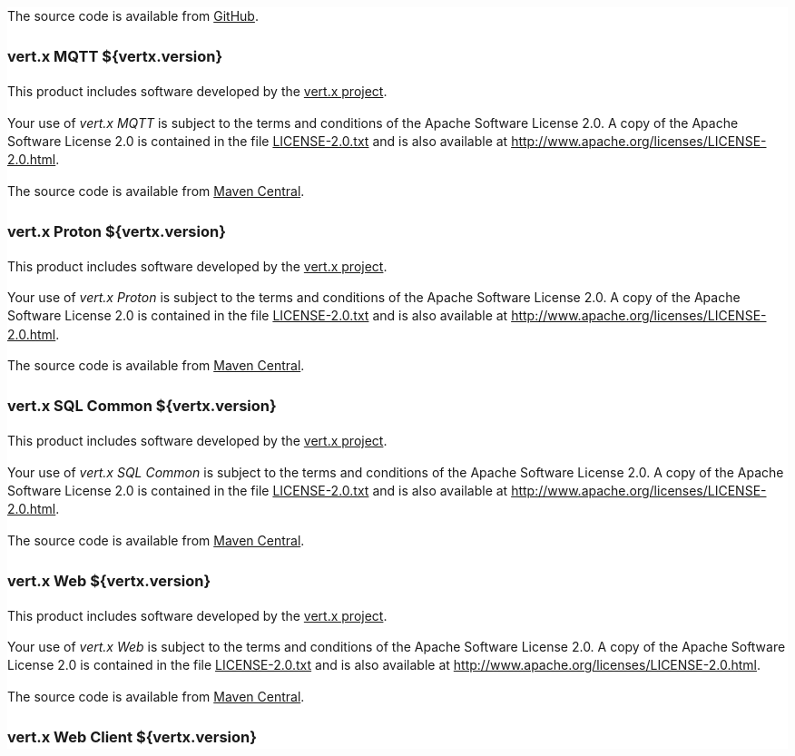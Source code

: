 The source code is available from [GitHub](https://github.com/vert-x3/vertx-mongo-client/tree/${vertx.version}).

### vert.x MQTT ${vertx.version}

This product includes software developed by the [vert.x project](http://vertx.io).

Your use of *vert.x MQTT* is subject to the terms and conditions of the Apache Software License 2.0.
A copy of the Apache Software License 2.0 is contained in the file [LICENSE-2.0.txt](LICENSE-2.0.txt) and
is also available at http://www.apache.org/licenses/LICENSE-2.0.html.

The source code is available from [Maven Central](http://search.maven.org/remotecontent?filepath=io/vertx/vertx-mqtt/${vertx.version}/vertx-mqtt-${vertx.version}-sources.jar).

### vert.x Proton ${vertx.version}

This product includes software developed by the [vert.x project](http://vertx.io).

Your use of *vert.x Proton* is subject to the terms and conditions of the Apache Software License 2.0.
A copy of the Apache Software License 2.0 is contained in the file [LICENSE-2.0.txt](LICENSE-2.0.txt) and
is also available at http://www.apache.org/licenses/LICENSE-2.0.html.

The source code is available from [Maven Central](http://search.maven.org/remotecontent?filepath=io/vertx/vertx-proton/${vertx.version}/vertx-proton-${vertx.version}-sources.jar).

### vert.x SQL Common ${vertx.version}

This product includes software developed by the [vert.x project](http://vertx.io).

Your use of *vert.x SQL Common* is subject to the terms and conditions of the Apache Software License 2.0.
A copy of the Apache Software License 2.0 is contained in the file [LICENSE-2.0.txt](LICENSE-2.0.txt) and
is also available at http://www.apache.org/licenses/LICENSE-2.0.html.

The source code is available from [Maven Central](http://search.maven.org/remotecontent?filepath=io/vertx/vertx-sql-common/${vertx.version}/vertx-sql-common-${vertx.version}-sources.jar).

### vert.x Web ${vertx.version}

This product includes software developed by the [vert.x project](http://vertx.io).

Your use of *vert.x Web* is subject to the terms and conditions of the Apache Software License 2.0.
A copy of the Apache Software License 2.0 is contained in the file [LICENSE-2.0.txt](LICENSE-2.0.txt) and
is also available at http://www.apache.org/licenses/LICENSE-2.0.html.

The source code is available from [Maven Central](http://search.maven.org/remotecontent?filepath=io/vertx/vertx-web/${vertx.version}/vertx-web-${vertx.version}-sources.jar).

### vert.x Web Client ${vertx.version}
